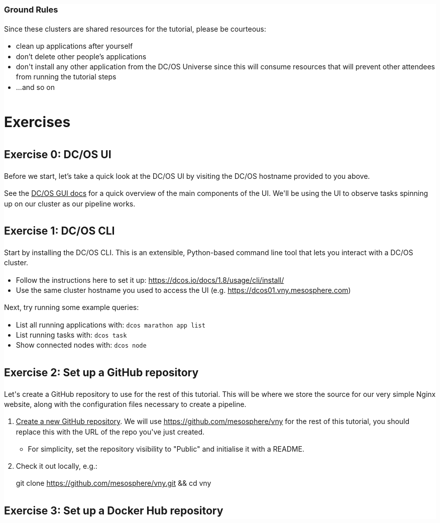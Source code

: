 ### Ground Rules

Since these clusters are shared resources for the tutorial, please be courteous:
+ clean up applications after yourself
+ don’t delete other people’s applications
+ don't install any other application from the DC/OS Universe since this will consume resources that will prevent other attendees from running the tutorial steps
+ ...and so on

# Exercises

## Exercise 0: DC/OS UI

Before we start,  let’s take a quick look at the DC/OS UI by visiting the DC/OS hostname provided to you above.

See the [DC/OS GUI docs](https://docs.mesosphere.com/1.8/usage/webinterface/) for a quick overview of the main components of the UI. We'll be using the UI to observe tasks spinning up on our cluster as our pipeline works.

## Exercise 1: DC/OS CLI

Start by installing the DC/OS CLI. This is an extensible, Python-based command line tool that lets you interact with a DC/OS cluster.

+ Follow the instructions here to set it up: https://dcos.io/docs/1.8/usage/cli/install/
+ Use the same cluster hostname you used to access the UI (e.g. https://dcos01.vny.mesosphere.com)

Next, try running some example queries:

+ List all running applications with: `dcos marathon app list`
+ List running tasks with: `dcos task`
+ Show connected nodes with: `dcos node`

## Exercise 2:  Set up a GitHub repository

Let's create a GitHub repository to use for the rest of this tutorial. This will be where we store the source for our very simple Nginx website, along with the configuration files necessary to create a pipeline.

1. [Create a new GitHub repository](https://github.com/new). We will use https://github.com/mesosphere/vny for the rest of this tutorial, you should replace this with the URL of the repo you've just created.

    + For simplicity, set the repository visibility to "Public" and initialise it with a README.

1. Check it out locally, e.g.:

    git clone https://github.com/mesosphere/vny.git && cd vny

## Exercise 3: Set up a Docker Hub repository
